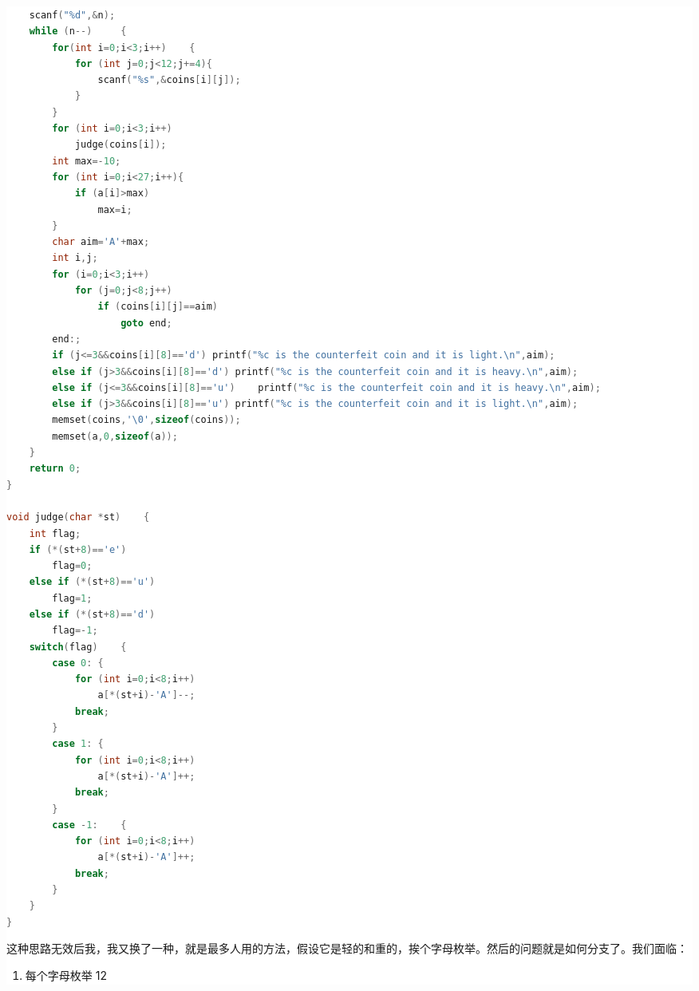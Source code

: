 ```C++
	scanf("%d",&n);
	while (n--)		{
		for(int i=0;i<3;i++)	{
			for (int j=0;j<12;j+=4){
				scanf("%s",&coins[i][j]);
			}
		}
		for (int i=0;i<3;i++)
			judge(coins[i]);
		int max=-10;
		for (int i=0;i<27;i++){
			if (a[i]>max)
				max=i;
		}
		char aim='A'+max;
		int i,j;
		for (i=0;i<3;i++)
			for (j=0;j<8;j++)
				if (coins[i][j]==aim)
					goto end;
		end:;
		if (j<=3&&coins[i][8]=='d')	printf("%c is the counterfeit coin and it is light.\n",aim);
		else if (j>3&&coins[i][8]=='d')	printf("%c is the counterfeit coin and it is heavy.\n",aim);
		else if (j<=3&&coins[i][8]=='u')	printf("%c is the counterfeit coin and it is heavy.\n",aim);
		else if (j>3&&coins[i][8]=='u')	printf("%c is the counterfeit coin and it is light.\n",aim);
		memset(coins,'\0',sizeof(coins));
		memset(a,0,sizeof(a));
	}
	return 0;
} 

void judge(char *st)	{
	int flag;
	if (*(st+8)=='e')
		flag=0;
	else if (*(st+8)=='u')
		flag=1;
	else if (*(st+8)=='d')
		flag=-1;
	switch(flag)	{
		case 0:	{
			for (int i=0;i<8;i++)
				a[*(st+i)-'A']--;
			break;
		}
		case 1:	{
			for (int i=0;i<8;i++)
				a[*(st+i)-'A']++;
			break;
		}
		case -1:	{
			for (int i=0;i<8;i++)
				a[*(st+i)-'A']++;
			break;
		}
	}
}
```
这种思路无效后我，我又换了一种，就是最多人用的方法，假设它是轻的和重的，挨个字母枚举。然后的问题就是如何分支了。我们面临：
 1. 每个字母枚举 12